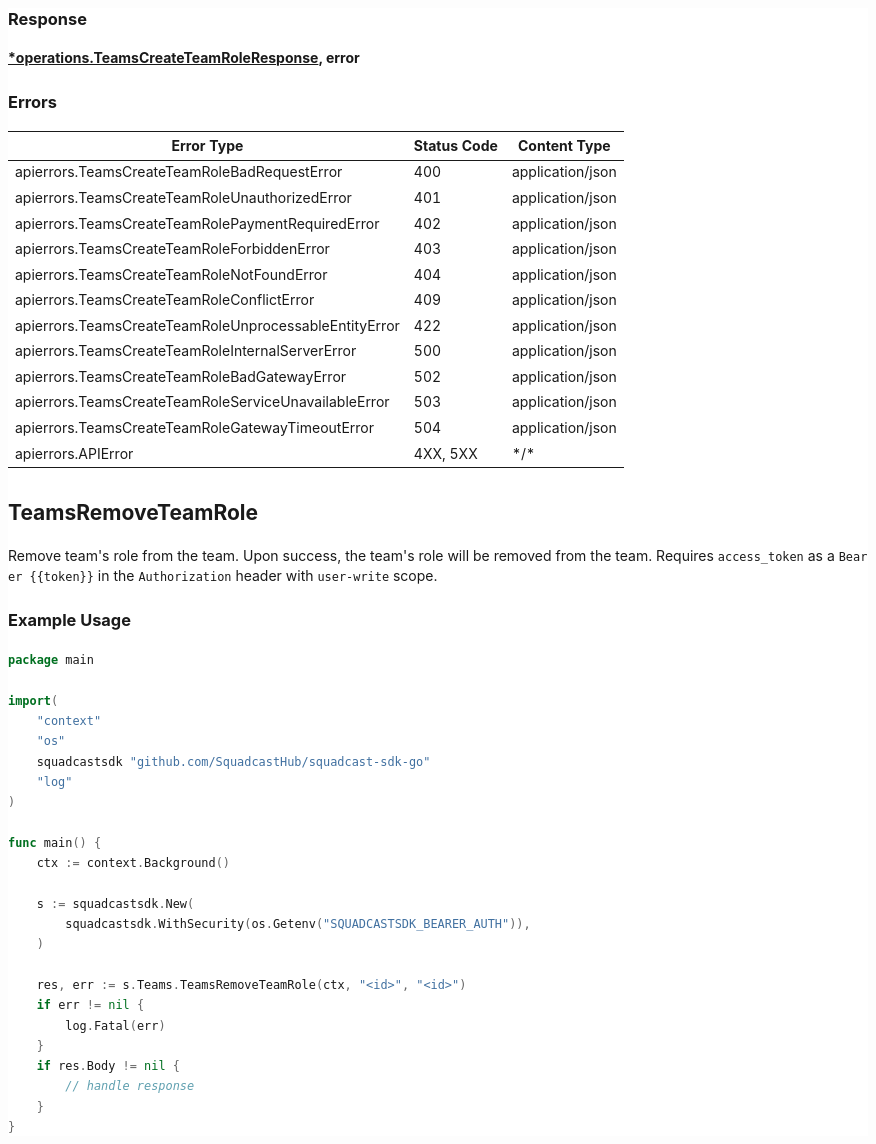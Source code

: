 ### Response

**[*operations.TeamsCreateTeamRoleResponse](../../models/operations/teamscreateteamroleresponse.md), error**

### Errors

| Error Type                                            | Status Code                                           | Content Type                                          |
| ----------------------------------------------------- | ----------------------------------------------------- | ----------------------------------------------------- |
| apierrors.TeamsCreateTeamRoleBadRequestError          | 400                                                   | application/json                                      |
| apierrors.TeamsCreateTeamRoleUnauthorizedError        | 401                                                   | application/json                                      |
| apierrors.TeamsCreateTeamRolePaymentRequiredError     | 402                                                   | application/json                                      |
| apierrors.TeamsCreateTeamRoleForbiddenError           | 403                                                   | application/json                                      |
| apierrors.TeamsCreateTeamRoleNotFoundError            | 404                                                   | application/json                                      |
| apierrors.TeamsCreateTeamRoleConflictError            | 409                                                   | application/json                                      |
| apierrors.TeamsCreateTeamRoleUnprocessableEntityError | 422                                                   | application/json                                      |
| apierrors.TeamsCreateTeamRoleInternalServerError      | 500                                                   | application/json                                      |
| apierrors.TeamsCreateTeamRoleBadGatewayError          | 502                                                   | application/json                                      |
| apierrors.TeamsCreateTeamRoleServiceUnavailableError  | 503                                                   | application/json                                      |
| apierrors.TeamsCreateTeamRoleGatewayTimeoutError      | 504                                                   | application/json                                      |
| apierrors.APIError                                    | 4XX, 5XX                                              | \*/\*                                                 |

## TeamsRemoveTeamRole

Remove team's role from the team. Upon success, the team's role will be removed from the team.
Requires `access_token` as a `Bearer {{token}}` in the `Authorization` header with `user-write` scope.

### Example Usage


```go
package main

import(
	"context"
	"os"
	squadcastsdk "github.com/SquadcastHub/squadcast-sdk-go"
	"log"
)

func main() {
    ctx := context.Background()

    s := squadcastsdk.New(
        squadcastsdk.WithSecurity(os.Getenv("SQUADCASTSDK_BEARER_AUTH")),
    )

    res, err := s.Teams.TeamsRemoveTeamRole(ctx, "<id>", "<id>")
    if err != nil {
        log.Fatal(err)
    }
    if res.Body != nil {
        // handle response
    }
}
```
